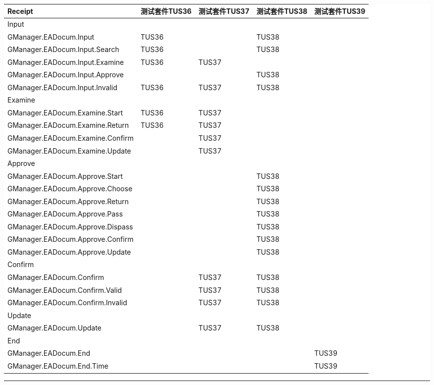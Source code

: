 |Receipt|测试套件TUS36| 测试套件TUS37 | 测试套件TUS38 | 测试套件TUS39 |
|:------|:----------|:-------------|:------------|:-------------|
|Input||
|GManager.EADocum.Input|TUS36||TUS38||
|GManager.EADocum.Input.Search|TUS36||TUS38||
|GManager.EADocum.Input.Examine|TUS36|TUS37||
|GManager.EADocum.Input.Approve|||TUS38||
|GManager.EADocum.Input.Invalid|TUS36|TUS37|TUS38||
|Examine||
|GManager.EADocum.Examine.Start|TUS36|TUS37||
|GManager.EADocum.Examine.Return|TUS36|TUS37||
|GManager.EADocum.Examine.Confirm||TUS37||
|GManager.EADocum.Examine.Update||TUS37||
|Approve||
|GManager.EADocum.Approve.Start|||TUS38||
|GManager.EADocum.Approve.Choose|||TUS38||
|GManager.EADocum.Approve.Return|||TUS38||
|GManager.EADocum.Approve.Pass|||TUS38||
|GManager.EADocum.Approve.Dispass|||TUS38||
|GManager.EADocum.Approve.Confirm|||TUS38||
|GManager.EADocum.Approve.Update|||TUS38||
|Confirm||
|GManager.EADocum.Confirm||TUS37|TUS38||
|GManager.EADocum.Confirm.Valid||TUS37|TUS38||
|GManager.EADocum.Confirm.Invalid||TUS37|TUS38||
|Update||
|GManager.EADocum.Update||TUS37|TUS38||
|End||
|GManager.EADocum.End||||TUS39|
|GManager.EADocum.End.Time||||TUS39| 
***
